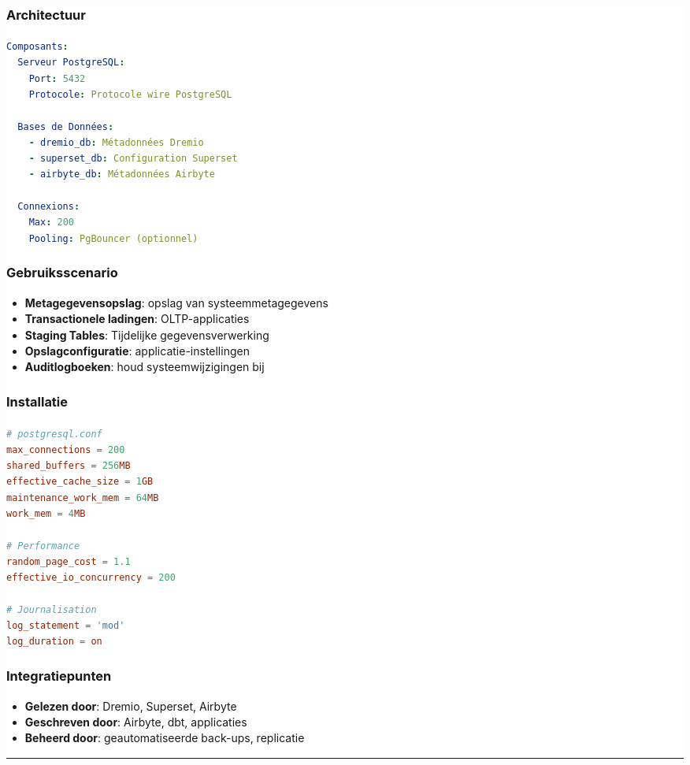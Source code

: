 ### Architectuur

```yaml
Composants:
  Serveur PostgreSQL:
    Port: 5432
    Protocole: Protocole wire PostgreSQL
    
  Bases de Données:
    - dremio_db: Métadonnées Dremio
    - superset_db: Configuration Superset
    - airbyte_db: Métadonnées Airbyte
    
  Connexions:
    Max: 200
    Pooling: PgBouncer (optionnel)
```

### Gebruiksscenario

- **Metagegevensopslag**: opslag van systeemmetagegevens
- **Transactionele ladingen**: OLTP-applicaties
- **Staging Tables**: Tijdelijke gegevensverwerking
- **Opslagconfiguratie**: applicatie-instellingen
- **Auditlogboeken**: houd systeemwijzigingen bij

### Installatie

```conf
# postgresql.conf
max_connections = 200
shared_buffers = 256MB
effective_cache_size = 1GB
maintenance_work_mem = 64MB
work_mem = 4MB

# Performance
random_page_cost = 1.1
effective_io_concurrency = 200

# Journalisation
log_statement = 'mod'
log_duration = on
```

### Integratiepunten

- **Gelezen door**: Dremio, Superset, Airbyte
- **Geschreven door**: Airbyte, dbt, applicaties
- **Beheerd door**: geautomatiseerde back-ups, replicatie

---
